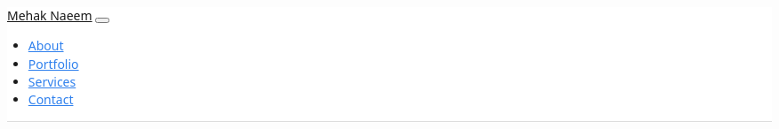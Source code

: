 
<html lang="en">
<head>
  <meta charset="UTF-8" />
  <meta name="viewport" content="width=device-width, initial-scale=1.0" />
  <title>Mehak Naeem | Portfolio</title>
  <link href="https://cdn.jsdelivr.net/npm/bootstrap@5.3.2/dist/css/bootstrap.min.css" rel="stylesheet">
  <style>
    body {
      background-color: #ffffff;
      font-family: 'Segoe UI', Tahoma, Geneva, Verdana, sans-serif;
    }
    .header-bg {
      background: linear-gradient(to right, #2f80ed, #56ccf2);
      color: white;
    }
    .portfolio-item:hover {
      transform: translateY(-5px);
      transition: 0.3s ease-in-out;
    }
    .btn-custom {
      background-color: #2f80ed;
      color: white;
    }
    .btn-custom:hover {
      background-color: #1c60c2;
    }
    footer {
      background-color: #2f80ed;
      color: white;
      padding: 1.5rem 0;
      margin-top: 4rem;
    }
    nav {
      background-color: #ffffff;
      border-bottom: 1px solid #ddd;
    }
    nav .nav-link {
      color: #2f80ed;
      font-weight: 500;
    }
    nav .nav-link:hover {
      text-decoration: underline;
    }
  </style>
</head>
<body>
  <nav class="navbar navbar-expand-lg navbar-light">
    <div class="container">
      <a class="navbar-brand fw-bold text-primary" href="#">Mehak Naeem</a>
      <button class="navbar-toggler" type="button" data-bs-toggle="collapse" data-bs-target="#navbarNav">
        <span class="navbar-toggler-icon"></span>
      </button>
      <div class="collapse navbar-collapse" id="navbarNav">
        <ul class="navbar-nav ms-auto">
          <li class="nav-item"><a class="nav-link" href="#about">About</a></li>
          <li class="nav-item"><a class="nav-link" href="#portfolio">Portfolio</a></li>
          <li class="nav-item"><a class="nav-link" href="#services">Services</a></li>
          <li class="nav-item"><a class="nav-link" href="#contact">Contact</a></li>
        </ul>
      </div>
    </div>
  </nav>